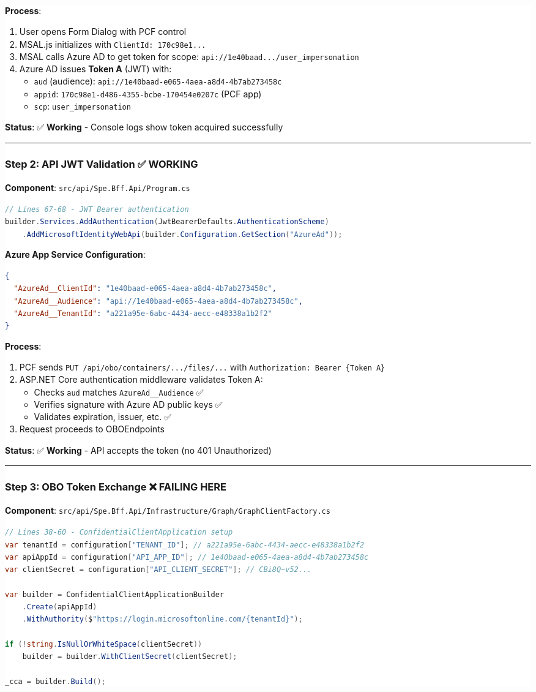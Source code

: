 **Process**:
1. User opens Form Dialog with PCF control
2. MSAL.js initializes with `ClientId: 170c98e1...`
3. MSAL calls Azure AD to get token for scope: `api://1e40baad.../user_impersonation`
4. Azure AD issues **Token A** (JWT) with:
   - `aud` (audience): `api://1e40baad-e065-4aea-a8d4-4b7ab273458c`
   - `appid`: `170c98e1-d486-4355-bcbe-170454e0207c` (PCF app)
   - `scp`: `user_impersonation`

**Status**: ✅ **Working** - Console logs show token acquired successfully

---

### Step 2: API JWT Validation ✅ WORKING

**Component**: `src/api/Spe.Bff.Api/Program.cs`

```csharp
// Lines 67-68 - JWT Bearer authentication
builder.Services.AddAuthentication(JwtBearerDefaults.AuthenticationScheme)
    .AddMicrosoftIdentityWebApi(builder.Configuration.GetSection("AzureAd"));
```

**Azure App Service Configuration**:
```json
{
  "AzureAd__ClientId": "1e40baad-e065-4aea-a8d4-4b7ab273458c",
  "AzureAd__Audience": "api://1e40baad-e065-4aea-a8d4-4b7ab273458c",
  "AzureAd__TenantId": "a221a95e-6abc-4434-aecc-e48338a1b2f2"
}
```

**Process**:
1. PCF sends `PUT /api/obo/containers/.../files/...` with `Authorization: Bearer {Token A}`
2. ASP.NET Core authentication middleware validates Token A:
   - Checks `aud` matches `AzureAd__Audience` ✅
   - Verifies signature with Azure AD public keys ✅
   - Validates expiration, issuer, etc. ✅
3. Request proceeds to OBOEndpoints

**Status**: ✅ **Working** - API accepts the token (no 401 Unauthorized)

---

### Step 3: OBO Token Exchange ❌ FAILING HERE

**Component**: `src/api/Spe.Bff.Api/Infrastructure/Graph/GraphClientFactory.cs`

```csharp
// Lines 38-60 - ConfidentialClientApplication setup
var tenantId = configuration["TENANT_ID"]; // a221a95e-6abc-4434-aecc-e48338a1b2f2
var apiAppId = configuration["API_APP_ID"]; // 1e40baad-e065-4aea-a8d4-4b7ab273458c
var clientSecret = configuration["API_CLIENT_SECRET"]; // CBi8Q~v52...

var builder = ConfidentialClientApplicationBuilder
    .Create(apiAppId)
    .WithAuthority($"https://login.microsoftonline.com/{tenantId}");

if (!string.IsNullOrWhiteSpace(clientSecret))
    builder = builder.WithClientSecret(clientSecret);

_cca = builder.Build();
```
